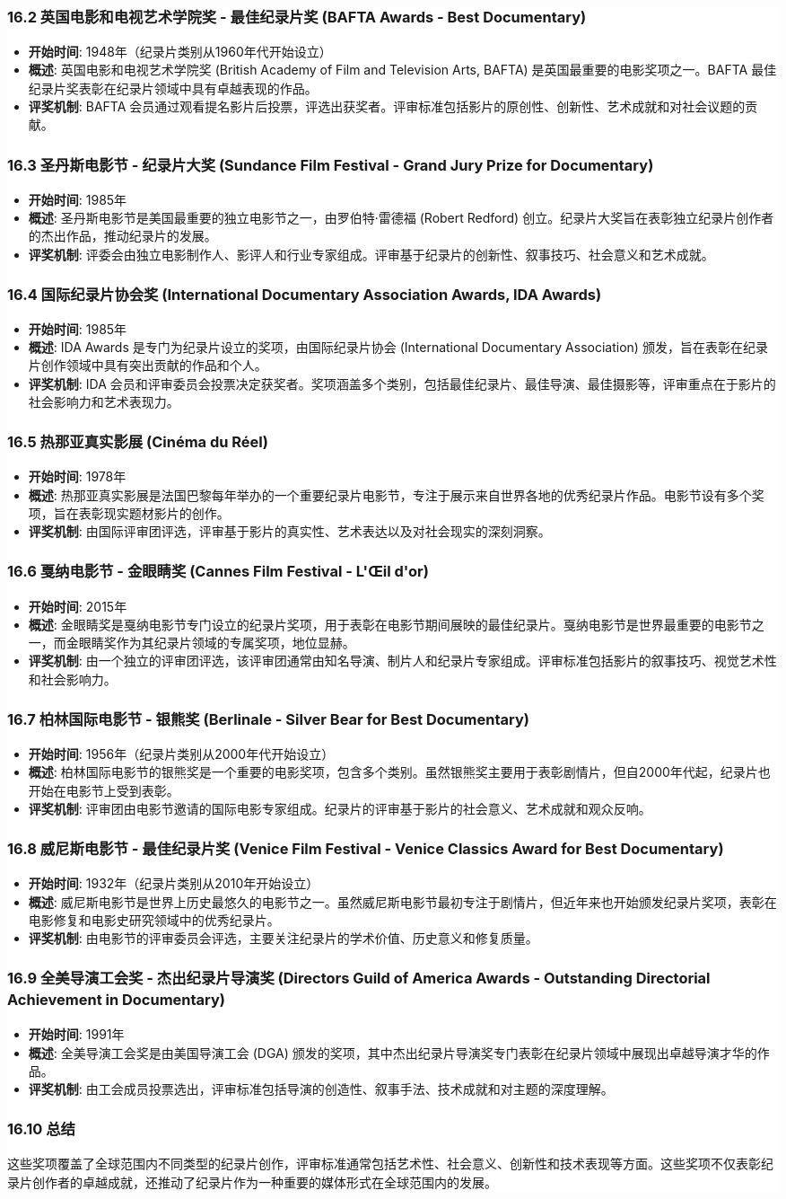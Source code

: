 ### 16.2 **英国电影和电视艺术学院奖 - 最佳纪录片奖 (BAFTA Awards - Best Documentary)**

- **开始时间**: 1948年（纪录片类别从1960年代开始设立）
- **概述**: 英国电影和电视艺术学院奖 (British Academy of Film and Television Arts, BAFTA) 是英国最重要的电影奖项之一。BAFTA 最佳纪录片奖表彰在纪录片领域中具有卓越表现的作品。
- **评奖机制**: BAFTA 会员通过观看提名影片后投票，评选出获奖者。评审标准包括影片的原创性、创新性、艺术成就和对社会议题的贡献。

### 16.3 **圣丹斯电影节 - 纪录片大奖 (Sundance Film Festival - Grand Jury Prize for Documentary)**

- **开始时间**: 1985年
- **概述**: 圣丹斯电影节是美国最重要的独立电影节之一，由罗伯特·雷德福 (Robert Redford) 创立。纪录片大奖旨在表彰独立纪录片创作者的杰出作品，推动纪录片的发展。
- **评奖机制**: 评委会由独立电影制作人、影评人和行业专家组成。评审基于纪录片的创新性、叙事技巧、社会意义和艺术成就。

### 16.4 **国际纪录片协会奖 (International Documentary Association Awards, IDA Awards)**

- **开始时间**: 1985年
- **概述**: IDA Awards 是专门为纪录片设立的奖项，由国际纪录片协会 (International Documentary Association) 颁发，旨在表彰在纪录片创作领域中具有突出贡献的作品和个人。
- **评奖机制**: IDA 会员和评审委员会投票决定获奖者。奖项涵盖多个类别，包括最佳纪录片、最佳导演、最佳摄影等，评审重点在于影片的社会影响力和艺术表现力。

### 16.5 **热那亚真实影展 (Cinéma du Réel)**

- **开始时间**: 1978年
- **概述**: 热那亚真实影展是法国巴黎每年举办的一个重要纪录片电影节，专注于展示来自世界各地的优秀纪录片作品。电影节设有多个奖项，旨在表彰现实题材影片的创作。
- **评奖机制**: 由国际评审团评选，评审基于影片的真实性、艺术表达以及对社会现实的深刻洞察。

### 16.6 **戛纳电影节 - 金眼睛奖 (Cannes Film Festival - L'Œil d'or)**

- **开始时间**: 2015年
- **概述**: 金眼睛奖是戛纳电影节专门设立的纪录片奖项，用于表彰在电影节期间展映的最佳纪录片。戛纳电影节是世界最重要的电影节之一，而金眼睛奖作为其纪录片领域的专属奖项，地位显赫。
- **评奖机制**: 由一个独立的评审团评选，该评审团通常由知名导演、制片人和纪录片专家组成。评审标准包括影片的叙事技巧、视觉艺术性和社会影响力。

### 16.7 **柏林国际电影节 - 银熊奖 (Berlinale - Silver Bear for Best Documentary)**

- **开始时间**: 1956年（纪录片类别从2000年代开始设立）
- **概述**: 柏林国际电影节的银熊奖是一个重要的电影奖项，包含多个类别。虽然银熊奖主要用于表彰剧情片，但自2000年代起，纪录片也开始在电影节上受到表彰。
- **评奖机制**: 评审团由电影节邀请的国际电影专家组成。纪录片的评审基于影片的社会意义、艺术成就和观众反响。

### 16.8 **威尼斯电影节 - 最佳纪录片奖 (Venice Film Festival - Venice Classics Award for Best Documentary)**

- **开始时间**: 1932年（纪录片类别从2010年开始设立）
- **概述**: 威尼斯电影节是世界上历史最悠久的电影节之一。虽然威尼斯电影节最初专注于剧情片，但近年来也开始颁发纪录片奖项，表彰在电影修复和电影史研究领域中的优秀纪录片。
- **评奖机制**: 由电影节的评审委员会评选，主要关注纪录片的学术价值、历史意义和修复质量。

### 16.9 **全美导演工会奖 - 杰出纪录片导演奖 (Directors Guild of America Awards - Outstanding Directorial Achievement in Documentary)**

- **开始时间**: 1991年
- **概述**: 全美导演工会奖是由美国导演工会 (DGA) 颁发的奖项，其中杰出纪录片导演奖专门表彰在纪录片领域中展现出卓越导演才华的作品。
- **评奖机制**: 由工会成员投票选出，评审标准包括导演的创造性、叙事手法、技术成就和对主题的深度理解。

### 16.10 **总结**

这些奖项覆盖了全球范围内不同类型的纪录片创作，评审标准通常包括艺术性、社会意义、创新性和技术表现等方面。这些奖项不仅表彰纪录片创作者的卓越成就，还推动了纪录片作为一种重要的媒体形式在全球范围内的发展。
